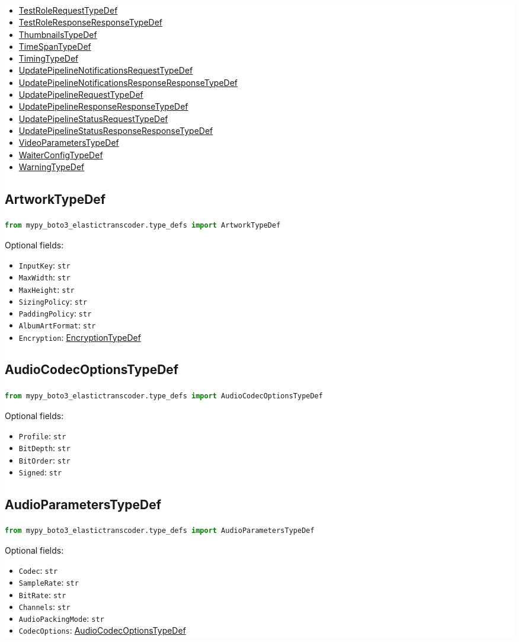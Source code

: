   - [TestRoleRequestTypeDef](#testrolerequesttypedef)
  - [TestRoleResponseResponseTypeDef](#testroleresponseresponsetypedef)
  - [ThumbnailsTypeDef](#thumbnailstypedef)
  - [TimeSpanTypeDef](#timespantypedef)
  - [TimingTypeDef](#timingtypedef)
  - [UpdatePipelineNotificationsRequestTypeDef](#updatepipelinenotificationsrequesttypedef)
  - [UpdatePipelineNotificationsResponseResponseTypeDef](#updatepipelinenotificationsresponseresponsetypedef)
  - [UpdatePipelineRequestTypeDef](#updatepipelinerequesttypedef)
  - [UpdatePipelineResponseResponseTypeDef](#updatepipelineresponseresponsetypedef)
  - [UpdatePipelineStatusRequestTypeDef](#updatepipelinestatusrequesttypedef)
  - [UpdatePipelineStatusResponseResponseTypeDef](#updatepipelinestatusresponseresponsetypedef)
  - [VideoParametersTypeDef](#videoparameterstypedef)
  - [WaiterConfigTypeDef](#waiterconfigtypedef)
  - [WarningTypeDef](#warningtypedef)

## ArtworkTypeDef

```python
from mypy_boto3_elastictranscoder.type_defs import ArtworkTypeDef
```

Optional fields:

- `InputKey`: `str`
- `MaxWidth`: `str`
- `MaxHeight`: `str`
- `SizingPolicy`: `str`
- `PaddingPolicy`: `str`
- `AlbumArtFormat`: `str`
- `Encryption`: [EncryptionTypeDef](./type_defs.md#encryptiontypedef)

## AudioCodecOptionsTypeDef

```python
from mypy_boto3_elastictranscoder.type_defs import AudioCodecOptionsTypeDef
```

Optional fields:

- `Profile`: `str`
- `BitDepth`: `str`
- `BitOrder`: `str`
- `Signed`: `str`

## AudioParametersTypeDef

```python
from mypy_boto3_elastictranscoder.type_defs import AudioParametersTypeDef
```

Optional fields:

- `Codec`: `str`
- `SampleRate`: `str`
- `BitRate`: `str`
- `Channels`: `str`
- `AudioPackingMode`: `str`
- `CodecOptions`:
  [AudioCodecOptionsTypeDef](./type_defs.md#audiocodecoptionstypedef)
